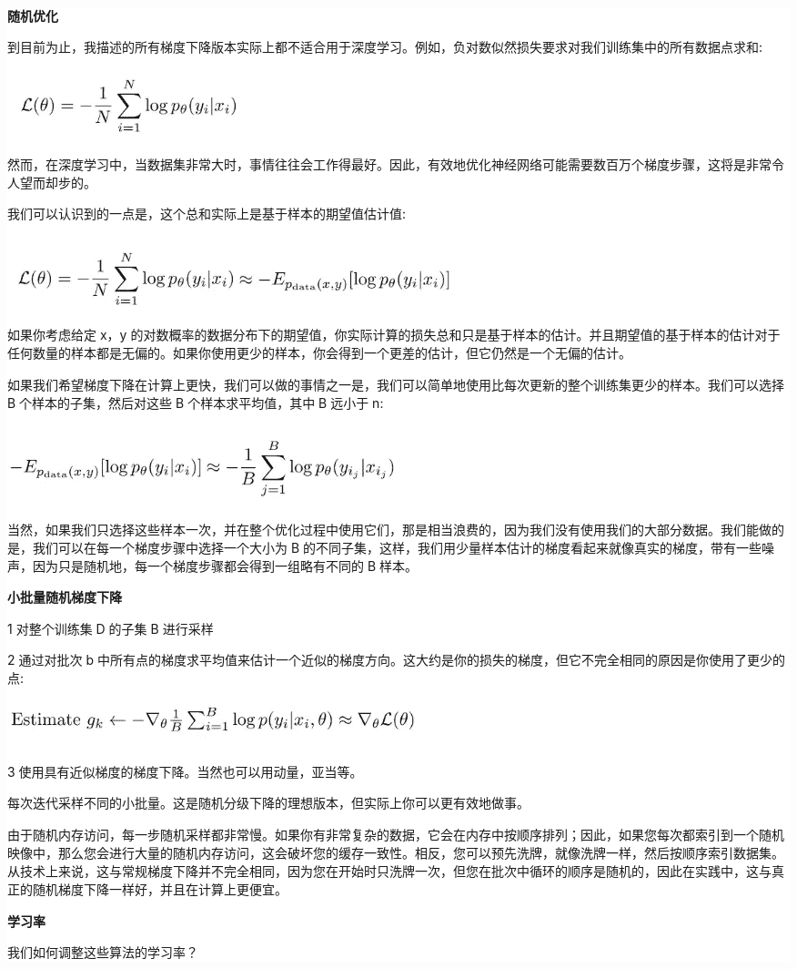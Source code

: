 **随机优化**

到目前为止，我描述的所有梯度下降版本实际上都不适合用于深度学习。例如，负对数似然损失要求对我们训练集中的所有数据点求和:

![](img/e761997172dde7fb247442bacd120022.png)

然而，在深度学习中，当数据集非常大时，事情往往会工作得最好。因此，有效地优化神经网络可能需要数百万个梯度步骤，这将是非常令人望而却步的。

我们可以认识到的一点是，这个总和实际上是基于样本的期望值估计值:

![](img/800af372e22e08aa4090d52b8d4a024f.png)

如果你考虑给定 x，y 的对数概率的数据分布下的期望值，你实际计算的损失总和只是基于样本的估计。并且期望值的基于样本的估计对于任何数量的样本都是无偏的。如果你使用更少的样本，你会得到一个更差的估计，但它仍然是一个无偏的估计。

如果我们希望梯度下降在计算上更快，我们可以做的事情之一是，我们可以简单地使用比每次更新的整个训练集更少的样本。我们可以选择 B 个样本的子集，然后对这些 B 个样本求平均值，其中 B 远小于 n:

![](img/7e80170b3d477c9750bfca6a1829e669.png)

当然，如果我们只选择这些样本一次，并在整个优化过程中使用它们，那是相当浪费的，因为我们没有使用我们的大部分数据。我们能做的是，我们可以在每一个梯度步骤中选择一个大小为 B 的不同子集，这样，我们用少量样本估计的梯度看起来就像真实的梯度，带有一些噪声，因为只是随机地，每一个梯度步骤都会得到一组略有不同的 B 样本。

**小批量随机梯度下降**

1 对整个训练集 D 的子集 B 进行采样

2 通过对批次 b 中所有点的梯度求平均值来估计一个近似的梯度方向。这大约是你的损失的梯度，但它不完全相同的原因是你使用了更少的点:

![](img/c1e286b0ff6fecf2dfd97eedd3024f03.png)

3 使用具有近似梯度的梯度下降。当然也可以用动量，亚当等。

每次迭代采样不同的小批量。这是随机分级下降的理想版本，但实际上你可以更有效地做事。

由于随机内存访问，每一步随机采样都非常慢。如果你有非常复杂的数据，它会在内存中按顺序排列；因此，如果您每次都索引到一个随机映像中，那么您会进行大量的随机内存访问，这会破坏您的缓存一致性。相反，您可以预先洗牌，就像洗牌一样，然后按顺序索引数据集。从技术上来说，这与常规梯度下降并不完全相同，因为您在开始时只洗牌一次，但您在批次中循环的顺序是随机的，因此在实践中，这与真正的随机梯度下降一样好，并且在计算上更便宜。

**学习率**

我们如何调整这些算法的学习率？
